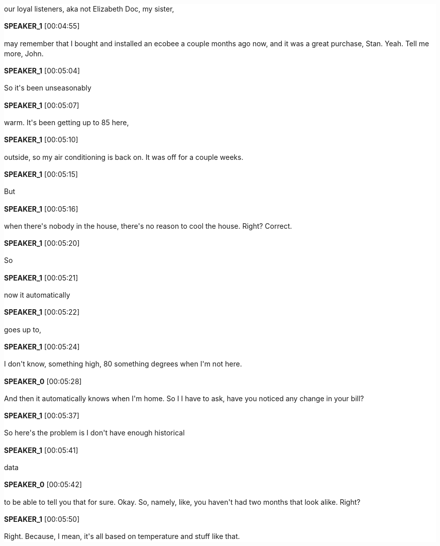 our loyal listeners, aka not Elizabeth Doc, my sister,

**SPEAKER_1** [00:04:55]

may remember that I bought and installed an ecobee a couple months ago now, and it was a great purchase, Stan. Yeah. Tell me more, John.

**SPEAKER_1** [00:05:04]

So it's been unseasonably

**SPEAKER_1** [00:05:07]

warm. It's been getting up to 85 here,

**SPEAKER_1** [00:05:10]

outside, so my air conditioning is back on. It was off for a couple weeks.

**SPEAKER_1** [00:05:15]

But

**SPEAKER_1** [00:05:16]

when there's nobody in the house, there's no reason to cool the house. Right? Correct.

**SPEAKER_1** [00:05:20]

So

**SPEAKER_1** [00:05:21]

now it automatically

**SPEAKER_1** [00:05:22]

goes up to,

**SPEAKER_1** [00:05:24]

I don't know, something high, 80 something degrees when I'm not here.

**SPEAKER_0** [00:05:28]

And then it automatically knows when I'm home. So I I have to ask, have you noticed any change in your bill?

**SPEAKER_1** [00:05:37]

So here's the problem is I don't have enough historical

**SPEAKER_1** [00:05:41]

data

**SPEAKER_0** [00:05:42]

to be able to tell you that for sure. Okay. So, namely, like, you haven't had two months that look alike. Right?

**SPEAKER_1** [00:05:50]

Right. Because, I mean, it's all based on temperature and stuff like that.
